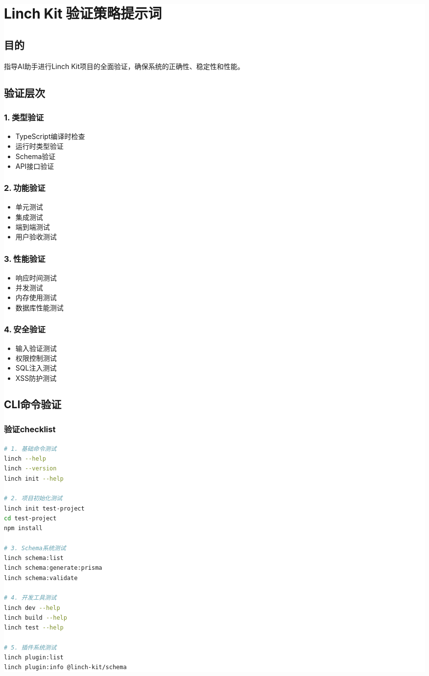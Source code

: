 # Linch Kit 验证策略提示词

## 目的
指导AI助手进行Linch Kit项目的全面验证，确保系统的正确性、稳定性和性能。

## 验证层次

### 1. 类型验证
- TypeScript编译时检查
- 运行时类型验证
- Schema验证
- API接口验证

### 2. 功能验证
- 单元测试
- 集成测试
- 端到端测试
- 用户验收测试

### 3. 性能验证
- 响应时间测试
- 并发测试
- 内存使用测试
- 数据库性能测试

### 4. 安全验证
- 输入验证测试
- 权限控制测试
- SQL注入测试
- XSS防护测试

## CLI命令验证

### 验证checklist
```bash
# 1. 基础命令测试
linch --help
linch --version
linch init --help

# 2. 项目初始化测试
linch init test-project
cd test-project
npm install

# 3. Schema系统测试
linch schema:list
linch schema:generate:prisma
linch schema:validate

# 4. 开发工具测试
linch dev --help
linch build --help
linch test --help

# 5. 插件系统测试
linch plugin:list
linch plugin:info @linch-kit/schema
```

